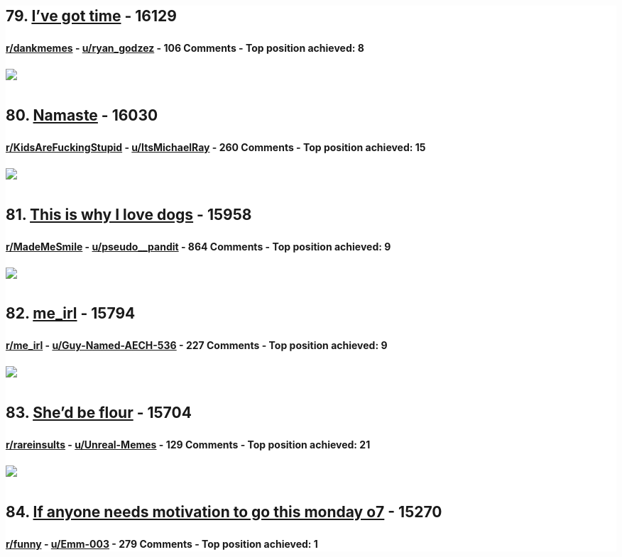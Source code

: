 ## 79. [I’ve got time](http://reddit.com/r/dankmemes/comments/134g540/ive_got_time/) - 16129
#### [r/dankmemes](http://reddit.com/r/dankmemes) - [u/ryan_godzez](http://reddit.com/u/ryan_godzez) - 106 Comments - Top position achieved: 8

<a href="https://i.imgur.com/O1oHWV0.gifv"><img src="https://a.thumbs.redditmedia.com/fQxzJSzn6vOpsIPoYYOYDEvbiltERPnWI8rDflTVgP8.jpg"></img></a>

## 80. [Namaste](http://reddit.com/r/KidsAreFuckingStupid/comments/1349krz/namaste/) - 16030
#### [r/KidsAreFuckingStupid](http://reddit.com/r/KidsAreFuckingStupid) - [u/ItsMichaelRay](http://reddit.com/u/ItsMichaelRay) - 260 Comments - Top position achieved: 15

<a href="https://i.redd.it/jkmuf5ibm4xa1.jpg"><img src="https://b.thumbs.redditmedia.com/5A_wcIXTHZKdrSLRPwJE6gqUEqdKi5MDx6hejCiimRI.jpg"></img></a>

## 81. [This is why I love dogs](http://reddit.com/r/MadeMeSmile/comments/134qppy/this_is_why_i_love_dogs/) - 15958
#### [r/MadeMeSmile](http://reddit.com/r/MadeMeSmile) - [u/pseudo__pandit](http://reddit.com/u/pseudo__pandit) - 864 Comments - Top position achieved: 9

<a href="https://v.redd.it/d2qd946uu8xa1"><img src="https://external-preview.redd.it/-WrVouxaywGfVALEj2XzrdHhohjTNcIlfdhJ7ogRQ-s.png?width=140&amp;height=140&amp;crop=140:140,smart&amp;format=jpg&amp;v=enabled&amp;lthumb=true&amp;s=a3feae87de001faaa62152dad08a9a339220220a"></img></a>

## 82. [me_irl](http://reddit.com/r/me_irl/comments/134cco9/me_irl/) - 15794
#### [r/me_irl](http://reddit.com/r/me_irl) - [u/Guy-Named-AECH-536](http://reddit.com/u/Guy-Named-AECH-536) - 227 Comments - Top position achieved: 9

<a href="https://v.redd.it/zul63d9wb5xa1"><img src="https://external-preview.redd.it/8lDqGGDo6oOiARdvMQx6DzeZiF2U4TJy6xxFAbO23F4.png?width=140&amp;height=140&amp;crop=140:140,smart&amp;format=jpg&amp;v=enabled&amp;lthumb=true&amp;s=615081768cb9446c26533c561904b0a976aee120"></img></a>

## 83. [She’d be flour](http://reddit.com/r/rareinsults/comments/134rt19/shed_be_flour/) - 15704
#### [r/rareinsults](http://reddit.com/r/rareinsults) - [u/Unreal-Memes](http://reddit.com/u/Unreal-Memes) - 129 Comments - Top position achieved: 21

<a href="https://i.redd.it/1eavppxniaxa1.jpg"><img src="https://b.thumbs.redditmedia.com/-PWA1JNsNpU6oTQUKzORB4nH2ulZa-hk__CTf2HNJeI.jpg"></img></a>

## 84. [If anyone needs motivation to go this monday o7](http://reddit.com/r/funny/comments/134xxdv/if_anyone_needs_motivation_to_go_this_monday_o7/) - 15270
#### [r/funny](http://reddit.com/r/funny) - [u/Emm-003](http://reddit.com/u/Emm-003) - 279 Comments - Top position achieved: 1
